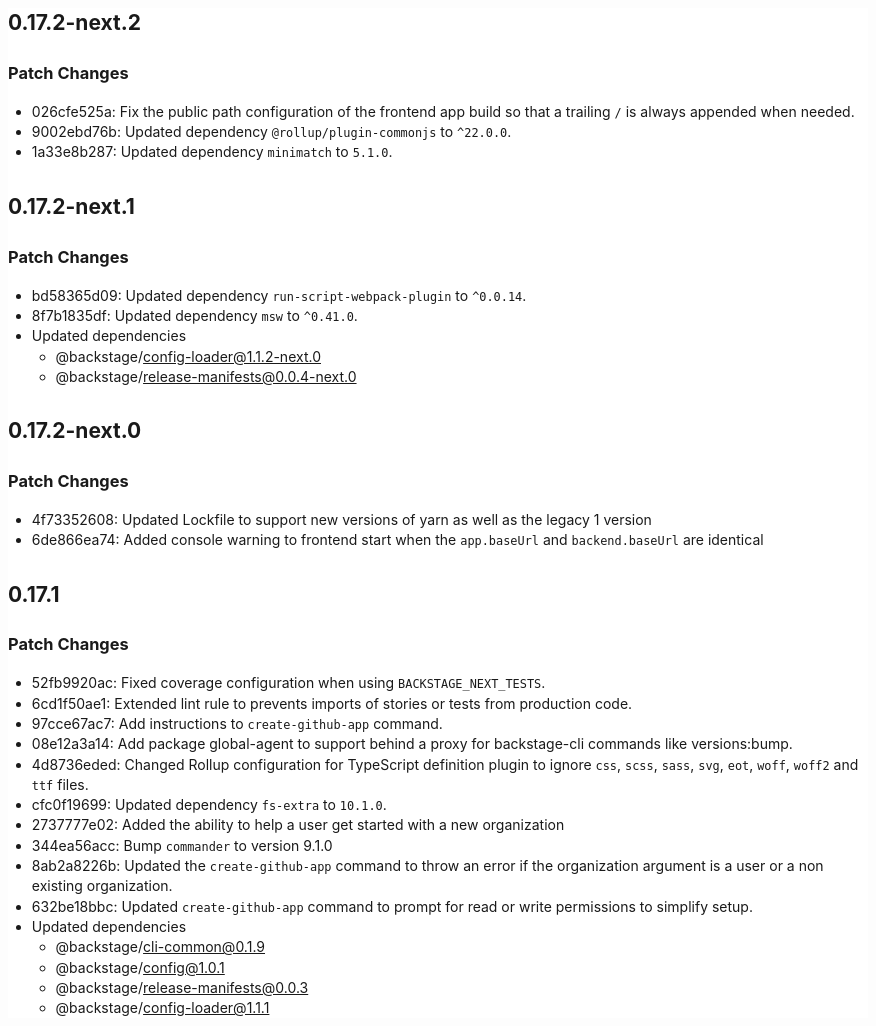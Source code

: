 ## 0.17.2-next.2

### Patch Changes

- 026cfe525a: Fix the public path configuration of the frontend app build so that a trailing `/` is always appended when needed.
- 9002ebd76b: Updated dependency `@rollup/plugin-commonjs` to `^22.0.0`.
- 1a33e8b287: Updated dependency `minimatch` to `5.1.0`.

## 0.17.2-next.1

### Patch Changes

- bd58365d09: Updated dependency `run-script-webpack-plugin` to `^0.0.14`.
- 8f7b1835df: Updated dependency `msw` to `^0.41.0`.
- Updated dependencies
  - @backstage/config-loader@1.1.2-next.0
  - @backstage/release-manifests@0.0.4-next.0

## 0.17.2-next.0

### Patch Changes

- 4f73352608: Updated Lockfile to support new versions of yarn as well as the legacy 1 version
- 6de866ea74: Added console warning to frontend start when the `app.baseUrl` and `backend.baseUrl` are identical

## 0.17.1

### Patch Changes

- 52fb9920ac: Fixed coverage configuration when using `BACKSTAGE_NEXT_TESTS`.
- 6cd1f50ae1: Extended lint rule to prevents imports of stories or tests from production code.
- 97cce67ac7: Add instructions to `create-github-app` command.
- 08e12a3a14: Add package global-agent to support behind a proxy for backstage-cli commands like versions:bump.
- 4d8736eded: Changed Rollup configuration for TypeScript definition plugin to ignore `css`,
  `scss`, `sass`, `svg`, `eot`, `woff`, `woff2` and `ttf` files.
- cfc0f19699: Updated dependency `fs-extra` to `10.1.0`.
- 2737777e02: Added the ability to help a user get started with a new organization
- 344ea56acc: Bump `commander` to version 9.1.0
- 8ab2a8226b: Updated the `create-github-app` command to throw an error if the organization argument is a user or a non existing organization.
- 632be18bbc: Updated `create-github-app` command to prompt for read or write permissions to simplify setup.
- Updated dependencies
  - @backstage/cli-common@0.1.9
  - @backstage/config@1.0.1
  - @backstage/release-manifests@0.0.3
  - @backstage/config-loader@1.1.1
